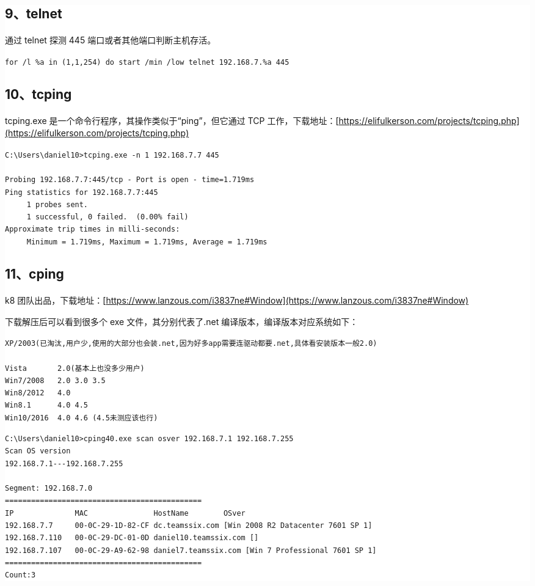 
## 9、telnet

通过 telnet 探测 445 端口或者其他端口判断主机存活。

```
for /l %a in (1,1,254) do start /min /low telnet 192.168.7.%a 445
```



## 10、tcping

tcping.exe 是一个命令行程序，其操作类似于“ping”，但它通过 TCP 工作，下载地址：[https://elifulkerson.com/projects/tcping.php](https://elifulkerson.com/projects/tcping.php)

```
C:\Users\daniel10>tcping.exe -n 1 192.168.7.7 445

Probing 192.168.7.7:445/tcp - Port is open - time=1.719ms
Ping statistics for 192.168.7.7:445
     1 probes sent.
     1 successful, 0 failed.  (0.00% fail)
Approximate trip times in milli-seconds:
     Minimum = 1.719ms, Maximum = 1.719ms, Average = 1.719ms
```

## 11、cping

k8 团队出品，下载地址：[https://www.lanzous.com/i3837ne#Window](https://www.lanzous.com/i3837ne#Window)

下载解压后可以看到很多个 exe 文件，其分别代表了.net 编译版本，编译版本对应系统如下：

```
XP/2003(已淘汰,用户少,使用的大部分也会装.net,因为好多app需要连驱动都要.net,具体看安装版本一般2.0)

Vista       2.0(基本上也没多少用户)
Win7/2008   2.0 3.0 3.5
Win8/2012   4.0
Win8.1      4.0 4.5
Win10/2016  4.0 4.6 (4.5未测应该也行)
```

```
C:\Users\daniel10>cping40.exe scan osver 192.168.7.1 192.168.7.255
Scan OS version
192.168.7.1---192.168.7.255

Segment: 192.168.7.0
=============================================
IP              MAC               HostName        OSver
192.168.7.7     00-0C-29-1D-82-CF dc.teamssix.com [Win 2008 R2 Datacenter 7601 SP 1]
192.168.7.110   00-0C-29-DC-01-0D daniel10.teamssix.com []
192.168.7.107   00-0C-29-A9-62-98 daniel7.teamssix.com [Win 7 Professional 7601 SP 1]
=============================================
Count:3
```
